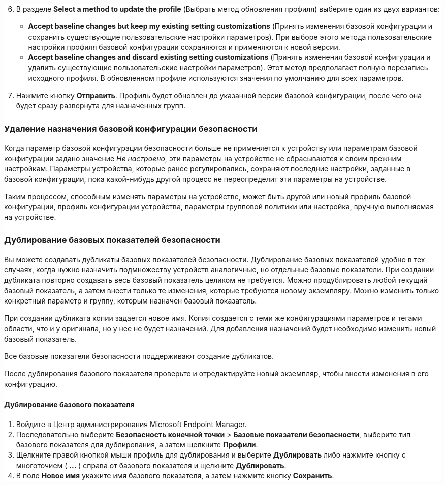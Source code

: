 6. В разделе **Select a method to update the profile** (Выбрать метод обновления профиля) выберите один из двух вариантов:
   - **Accept baseline changes but keep my existing setting customizations** (Принять изменения базовой конфигурации и сохранить существующие пользовательские настройки параметров). При выборе этого метода пользовательские настройки профиля базовой конфигурации сохраняются и применяются к новой версии.
   - **Accept baseline changes and discard existing setting customizations** (Принять изменения базовой конфигурации и удалить существующие пользовательские настройки параметров). Этот метод предполагает полную перезапись исходного профиля. В обновленном профиле используются значения по умолчанию для всех параметров.

7. Нажмите кнопку **Отправить**. Профиль будет обновлен до указанной версии базовой конфигурации, после чего она будет сразу развернута для назначенных групп.

### <a name="remove-a-security-baseline-assignment"></a>Удаление назначения базовой конфигурации безопасности

Когда параметр базовой конфигурации безопасности больше не применяется к устройству или параметрам базовой конфигурации задано значение *Не настроено*, эти параметры на устройстве не сбрасываются к своим прежним настройкам. Параметры устройства, которые ранее регулировались, сохраняют последние настройки, заданные в базовой конфигурации, пока какой-нибудь другой процесс не переопределит эти параметры на устройстве.

Таким процессом, способным изменять параметры на устройстве, может быть другой или новый профиль базовой конфигурации, профиль конфигурации устройства, параметры групповой политики или настройка, вручную выполняемая на устройстве.

### <a name="duplicate-a-security-baseline"></a>Дублирование базовых показателей безопасности

Вы можете создавать дубликаты базовых показателей безопасности. Дублирование базовых показателей удобно в тех случаях, когда нужно назначить подмножеству устройств аналогичные, но отдельные базовые показатели. При создании дубликата повторно создавать весь базовый показатель целиком не требуется. Можно продублировать любой текущий базовый показатель, а затем внести только те изменения, которые требуются новому экземпляру. Можно изменить только конкретный параметр и группу, которым назначен базовый показатель.

При создании дубликата копии задается новое имя. Копия создается с теми же конфигурациями параметров и тегами области, что и у оригинала, но у нее не будет назначений. Для добавления назначений будет необходимо изменить новый базовый показатель.

Все базовые показатели безопасности поддерживают создание дубликатов.

После дублирования базового показателя проверьте и отредактируйте новый экземпляр, чтобы внести изменения в его конфигурацию.

#### <a name="to-duplicate-a-baseline"></a>Дублирование базового показателя

1. Войдите в [Центр администрирования Microsoft Endpoint Manager](https://go.microsoft.com/fwlink/?linkid=2109431).
2. Последовательно выберите **Безопасность конечной точки** > **Базовые показатели безопасности**, выберите тип базового показателя для дублирования, а затем щелкните **Профили**.
3. Щелкните правой кнопкой мыши профиль для дублирования и выберите **Дублировать** либо нажмите кнопку с многоточием ( **...** ) справа от базового показателя и щелкните **Дублировать**.
4. В поле **Новое имя** укажите имя базового показателя, а затем нажмите кнопку **Сохранить**.
